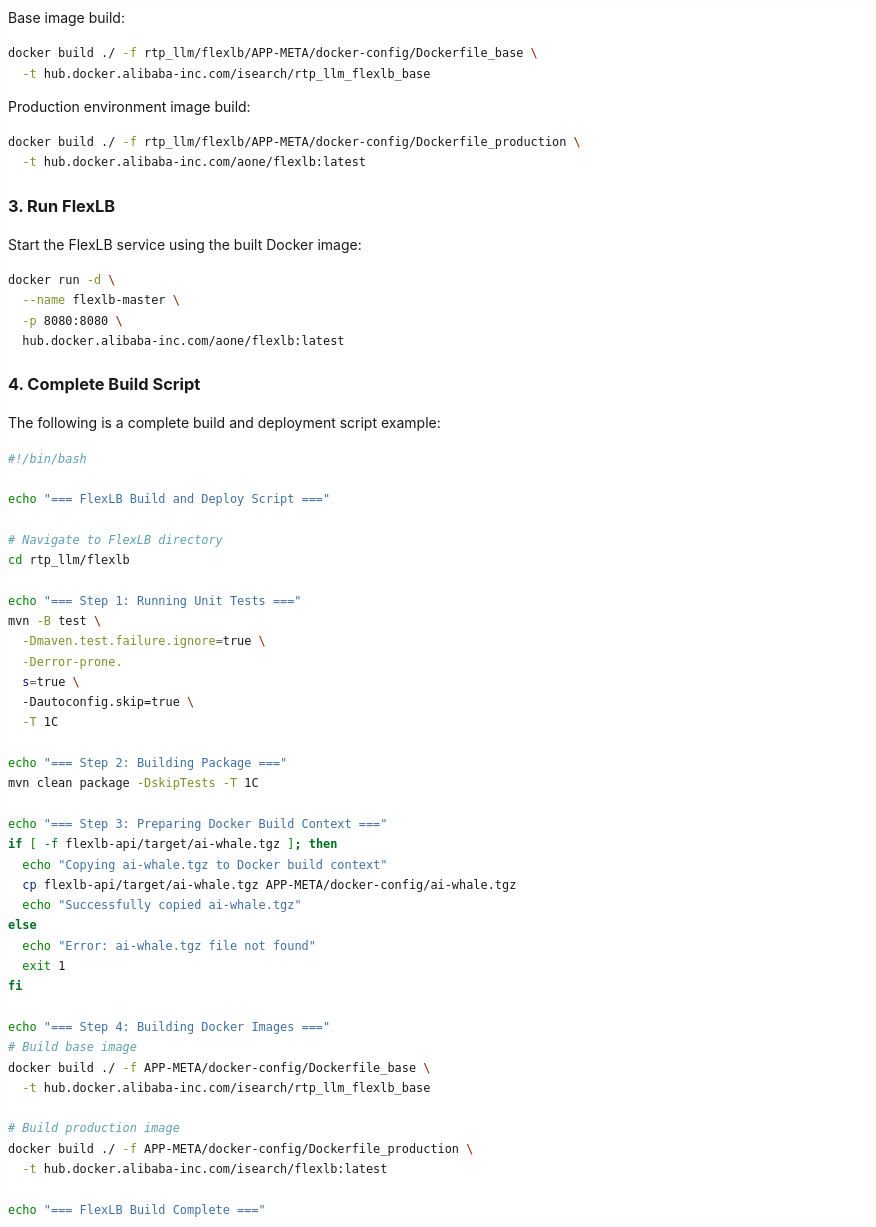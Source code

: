 Base image build:

```bash
docker build ./ -f rtp_llm/flexlb/APP-META/docker-config/Dockerfile_base \
  -t hub.docker.alibaba-inc.com/isearch/rtp_llm_flexlb_base
```

Production environment image build:

```bash
docker build ./ -f rtp_llm/flexlb/APP-META/docker-config/Dockerfile_production \
  -t hub.docker.alibaba-inc.com/aone/flexlb:latest
```

### 3. Run FlexLB

Start the FlexLB service using the built Docker image:

```bash
docker run -d \
  --name flexlb-master \
  -p 8080:8080 \
  hub.docker.alibaba-inc.com/aone/flexlb:latest
```

### 4. Complete Build Script

The following is a complete build and deployment script example:

```bash
#!/bin/bash

echo "=== FlexLB Build and Deploy Script ==="

# Navigate to FlexLB directory
cd rtp_llm/flexlb

echo "=== Step 1: Running Unit Tests ==="
mvn -B test \
  -Dmaven.test.failure.ignore=true \
  -Derror-prone.
  s=true \
  -Dautoconfig.skip=true \
  -T 1C

echo "=== Step 2: Building Package ==="
mvn clean package -DskipTests -T 1C

echo "=== Step 3: Preparing Docker Build Context ==="
if [ -f flexlb-api/target/ai-whale.tgz ]; then
  echo "Copying ai-whale.tgz to Docker build context"
  cp flexlb-api/target/ai-whale.tgz APP-META/docker-config/ai-whale.tgz
  echo "Successfully copied ai-whale.tgz"
else
  echo "Error: ai-whale.tgz file not found"
  exit 1
fi

echo "=== Step 4: Building Docker Images ==="
# Build base image
docker build ./ -f APP-META/docker-config/Dockerfile_base \
  -t hub.docker.alibaba-inc.com/isearch/rtp_llm_flexlb_base

# Build production image
docker build ./ -f APP-META/docker-config/Dockerfile_production \
  -t hub.docker.alibaba-inc.com/isearch/flexlb:latest

echo "=== FlexLB Build Complete ==="
```